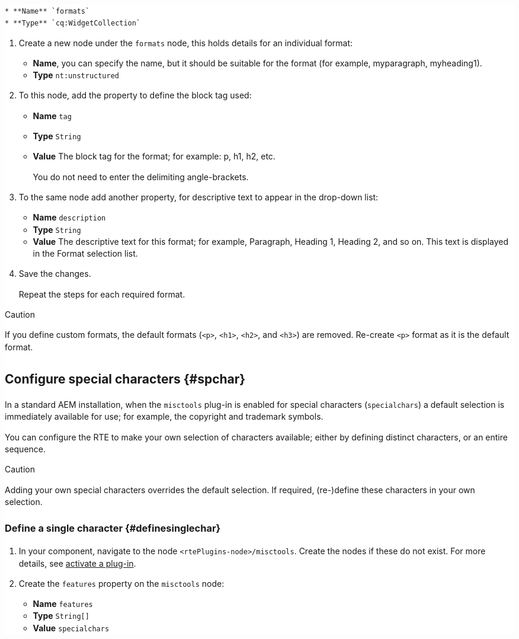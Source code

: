    * **Name** `formats`
    * **Type** `cq:WidgetCollection`

1. Create a new node under the `formats` node, this holds details for an individual format:

    * **Name**, you can specify the name, but it should be suitable for the format (for example, myparagraph, myheading1).
    * **Type** `nt:unstructured`

1. To this node, add the property to define the block tag used:

    * **Name** `tag`
    * **Type** `String`
    * **Value** The block tag for the format; for example: p, h1, h2, etc.

      You do not need to enter the delimiting angle-brackets.

1. To the same node add another property, for descriptive text to appear in the drop-down list:

    * **Name** `description`
    * **Type** `String`
    * **Value** The descriptive text for this format; for example, Paragraph, Heading 1, Heading 2, and so on. This text is displayed in the Format selection list.

1. Save the changes.

   Repeat the steps for each required format.

>[!CAUTION]
>
>If you define custom formats, the default formats (`<p>`, `<h1>`, `<h2>`, and `<h3>`) are removed. Re-create `<p>` format as it is the default format.

## Configure special characters {#spchar}

In a standard AEM installation, when the `misctools` plug-in is enabled for special characters (`specialchars`) a default selection is immediately available for use; for example, the copyright and trademark symbols.

You can configure the RTE to make your own selection of characters available; either by defining distinct characters, or an entire sequence.

>[!CAUTION]
>
>Adding your own special characters overrides the default selection. If required, (re-)define these characters in your own selection.

### Define a single character {#definesinglechar}

1. In your component, navigate to the node `<rtePlugins-node>/misctools`. Create the nodes if these do not exist. For more details, see [activate a plug-in](#activateplugin).
1. Create the `features` property on the `misctools` node:

    * **Name** `features`
    * **Type** `String[]`
    * **Value** `specialchars`
